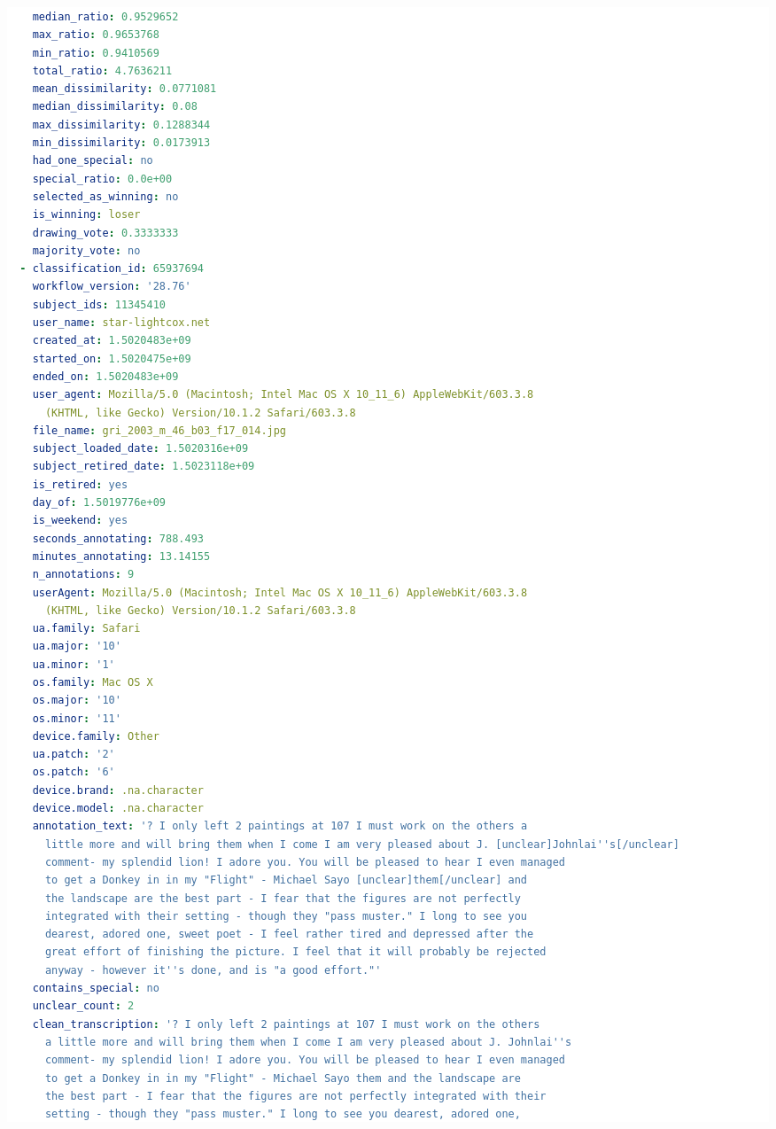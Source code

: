 ```yaml
    median_ratio: 0.9529652
    max_ratio: 0.9653768
    min_ratio: 0.9410569
    total_ratio: 4.7636211
    mean_dissimilarity: 0.0771081
    median_dissimilarity: 0.08
    max_dissimilarity: 0.1288344
    min_dissimilarity: 0.0173913
    had_one_special: no
    special_ratio: 0.0e+00
    selected_as_winning: no
    is_winning: loser
    drawing_vote: 0.3333333
    majority_vote: no
  - classification_id: 65937694
    workflow_version: '28.76'
    subject_ids: 11345410
    user_name: star-lightcox.net
    created_at: 1.5020483e+09
    started_on: 1.5020475e+09
    ended_on: 1.5020483e+09
    user_agent: Mozilla/5.0 (Macintosh; Intel Mac OS X 10_11_6) AppleWebKit/603.3.8
      (KHTML, like Gecko) Version/10.1.2 Safari/603.3.8
    file_name: gri_2003_m_46_b03_f17_014.jpg
    subject_loaded_date: 1.5020316e+09
    subject_retired_date: 1.5023118e+09
    is_retired: yes
    day_of: 1.5019776e+09
    is_weekend: yes
    seconds_annotating: 788.493
    minutes_annotating: 13.14155
    n_annotations: 9
    userAgent: Mozilla/5.0 (Macintosh; Intel Mac OS X 10_11_6) AppleWebKit/603.3.8
      (KHTML, like Gecko) Version/10.1.2 Safari/603.3.8
    ua.family: Safari
    ua.major: '10'
    ua.minor: '1'
    os.family: Mac OS X
    os.major: '10'
    os.minor: '11'
    device.family: Other
    ua.patch: '2'
    os.patch: '6'
    device.brand: .na.character
    device.model: .na.character
    annotation_text: '? I only left 2 paintings at 107 I must work on the others a
      little more and will bring them when I come I am very pleased about J. [unclear]Johnlai''s[/unclear]
      comment- my splendid lion! I adore you. You will be pleased to hear I even managed
      to get a Donkey in in my "Flight" - Michael Sayo [unclear]them[/unclear] and
      the landscape are the best part - I fear that the figures are not perfectly
      integrated with their setting - though they "pass muster." I long to see you
      dearest, adored one, sweet poet - I feel rather tired and depressed after the
      great effort of finishing the picture. I feel that it will probably be rejected
      anyway - however it''s done, and is "a good effort."'
    contains_special: no
    unclear_count: 2
    clean_transcription: '? I only left 2 paintings at 107 I must work on the others
      a little more and will bring them when I come I am very pleased about J. Johnlai''s
      comment- my splendid lion! I adore you. You will be pleased to hear I even managed
      to get a Donkey in in my "Flight" - Michael Sayo them and the landscape are
      the best part - I fear that the figures are not perfectly integrated with their
      setting - though they "pass muster." I long to see you dearest, adored one,
```